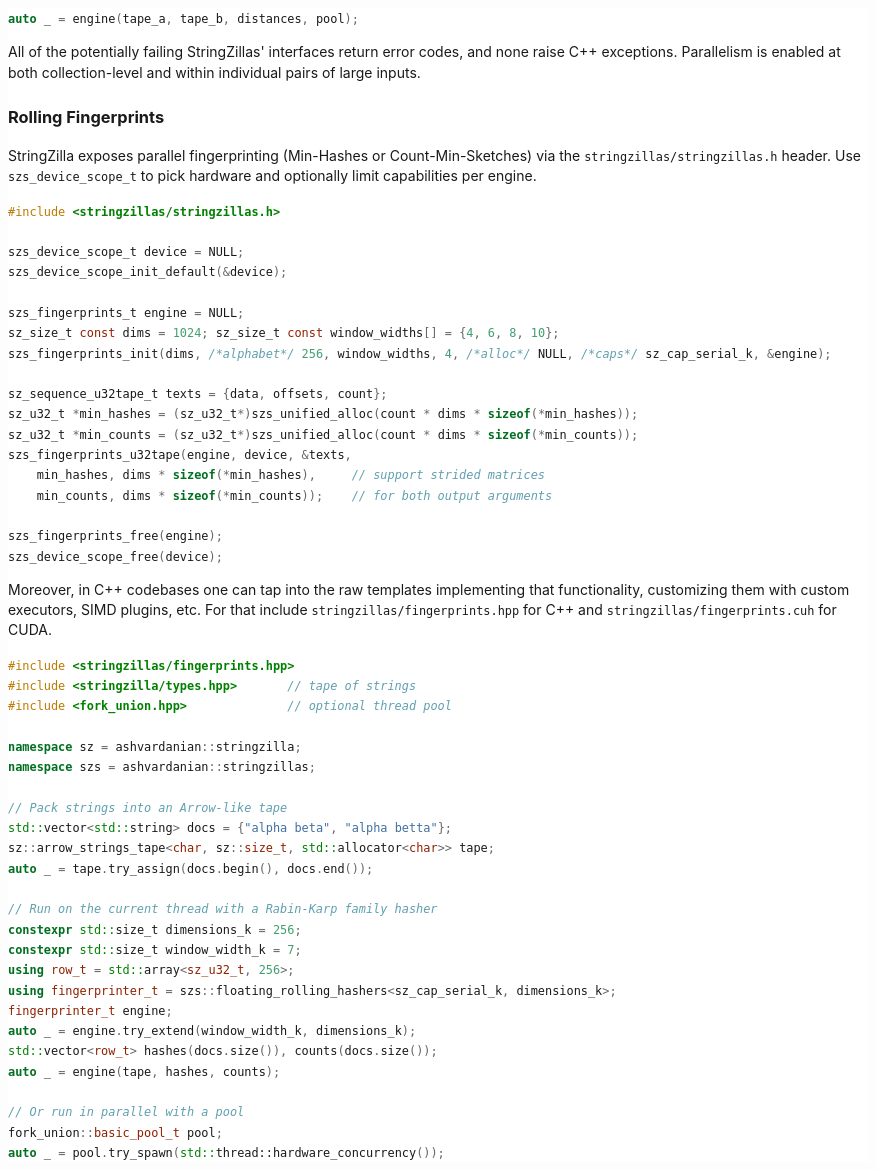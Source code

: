 ```cpp
auto _ = engine(tape_a, tape_b, distances, pool);
```

All of the potentially failing StringZillas' interfaces return error codes, and none raise C++ exceptions.
Parallelism is enabled at both collection-level and within individual pairs of large inputs.

### Rolling Fingerprints

StringZilla exposes parallel fingerprinting (Min-Hashes or Count-Min-Sketches) via the `stringzillas/stringzillas.h` header. 
Use `szs_device_scope_t` to pick hardware and optionally limit capabilities per engine.

```c
#include <stringzillas/stringzillas.h>

szs_device_scope_t device = NULL;
szs_device_scope_init_default(&device);

szs_fingerprints_t engine = NULL;
sz_size_t const dims = 1024; sz_size_t const window_widths[] = {4, 6, 8, 10};
szs_fingerprints_init(dims, /*alphabet*/ 256, window_widths, 4, /*alloc*/ NULL, /*caps*/ sz_cap_serial_k, &engine);

sz_sequence_u32tape_t texts = {data, offsets, count};
sz_u32_t *min_hashes = (sz_u32_t*)szs_unified_alloc(count * dims * sizeof(*min_hashes));
sz_u32_t *min_counts = (sz_u32_t*)szs_unified_alloc(count * dims * sizeof(*min_counts));
szs_fingerprints_u32tape(engine, device, &texts,
    min_hashes, dims * sizeof(*min_hashes),     // support strided matrices
    min_counts, dims * sizeof(*min_counts));    // for both output arguments

szs_fingerprints_free(engine);
szs_device_scope_free(device);
```

Moreover, in C++ codebases one can tap into the raw templates implementing that functionality, customizing them with custom executors, SIMD plugins, etc.
For that include `stringzillas/fingerprints.hpp` for C++ and `stringzillas/fingerprints.cuh` for CUDA.

```cpp
#include <stringzillas/fingerprints.hpp>
#include <stringzilla/types.hpp>       // tape of strings
#include <fork_union.hpp>              // optional thread pool

namespace sz = ashvardanian::stringzilla;
namespace szs = ashvardanian::stringzillas;

// Pack strings into an Arrow-like tape
std::vector<std::string> docs = {"alpha beta", "alpha betta"};
sz::arrow_strings_tape<char, sz::size_t, std::allocator<char>> tape;
auto _ = tape.try_assign(docs.begin(), docs.end());

// Run on the current thread with a Rabin-Karp family hasher
constexpr std::size_t dimensions_k = 256;
constexpr std::size_t window_width_k = 7;
using row_t = std::array<sz_u32_t, 256>;
using fingerprinter_t = szs::floating_rolling_hashers<sz_cap_serial_k, dimensions_k>;
fingerprinter_t engine;
auto _ = engine.try_extend(window_width_k, dimensions_k);
std::vector<row_t> hashes(docs.size()), counts(docs.size());
auto _ = engine(tape, hashes, counts);

// Or run in parallel with a pool
fork_union::basic_pool_t pool;
auto _ = pool.try_spawn(std::thread::hardware_concurrency());
```
